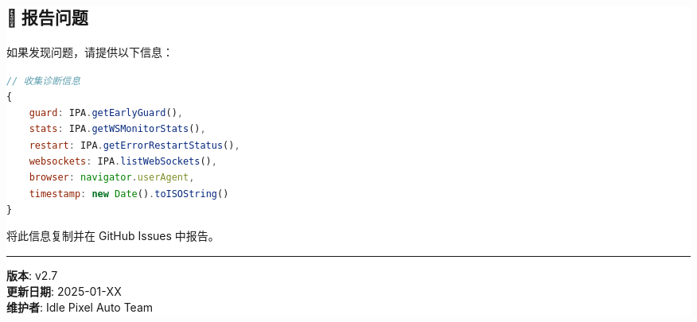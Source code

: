 
## 📝 报告问题

如果发现问题，请提供以下信息：

```javascript
// 收集诊断信息
{
    guard: IPA.getEarlyGuard(),
    stats: IPA.getWSMonitorStats(),
    restart: IPA.getErrorRestartStatus(),
    websockets: IPA.listWebSockets(),
    browser: navigator.userAgent,
    timestamp: new Date().toISOString()
}
```

将此信息复制并在 GitHub Issues 中报告。

---

**版本**: v2.7  
**更新日期**: 2025-01-XX  
**维护者**: Idle Pixel Auto Team
